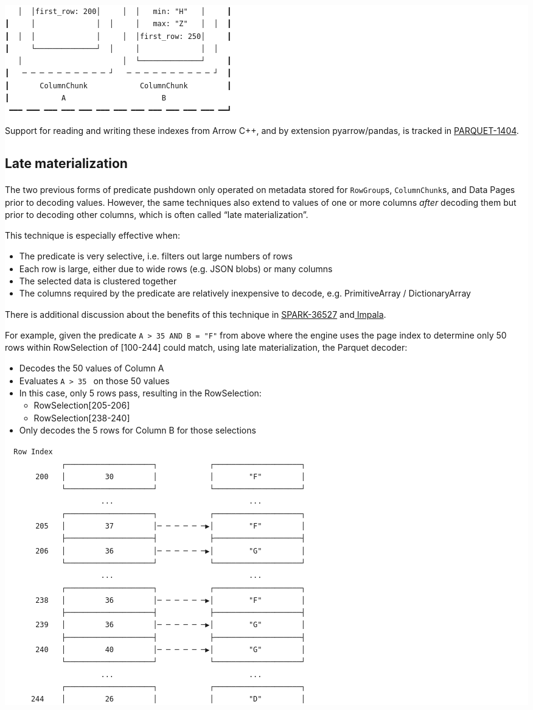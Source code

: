 ```
   │  │first_row: 200│     │  │   min: "H"   │     ┃
┃     │              │  │     │   max: "Z"   │  │  ┃
┃  │  │              │     │  │first_row: 250│     ┃
┃     └──────────────┘  │     │              │  │
   │                       │  └──────────────┘     ┃
┃   ─ ─ ─ ─ ─ ─ ─ ─ ─ ─ ┘   ─ ─ ─ ─ ─ ─ ─ ─ ─ ─ ┘  ┃
┃       ColumnChunk            ColumnChunk         ┃
┃            A                      B
 ━━━ ━━━ ━━━ ━━━ ━━━ ━━━ ━━━ ━━━ ━━━ ━━━ ━━━ ━━━ ━━┛
```

Support for reading and writing these indexes from Arrow C++, and by extension pyarrow/pandas, is tracked in [PARQUET-1404](https://issues.apache.org/jira/browse/PARQUET-1404).

## Late materialization

The two previous forms of predicate pushdown only operated on metadata stored for `RowGroup`s, `ColumnChunk`s, and Data Pages prior to decoding values. However, the same techniques also extend to values of one or more columns *after* decoding them but prior to decoding other columns, which is often called “late materialization”.

This technique is especially effective when:

* The predicate is very selective, i.e. filters out large numbers of rows
* Each row is large, either due to wide rows (e.g. JSON blobs) or many columns
* The selected data is clustered together
* The columns required by the predicate are relatively inexpensive to decode, e.g. PrimitiveArray / DictionaryArray

There is additional discussion about the benefits of this technique in [SPARK-36527](https://issues.apache.org/jira/browse/SPARK-36527) and[ Impala](https://docs.cloudera.com/cdw-runtime/cloud/impala-reference/topics/impala-lazy-materialization.html).

For example, given the predicate `A > 35 AND B = "F"` from above where the engine uses the page index to determine only 50 rows within RowSelection of [100-244] could match, using late materialization, the Parquet decoder:

* Decodes the 50 values of Column A
* Evaluates  `A > 35 ` on those 50 values
* In this case, only 5 rows pass, resulting in the RowSelection:
    * RowSelection[205-206]
    * RowSelection[238-240]
* Only decodes the 5 rows for Column B for those selections

```
  Row Index
             ┌────────────────────┐            ┌────────────────────┐
       200   │         30         │            │        "F"         │
             └────────────────────┘            └────────────────────┘
                      ...                               ...
             ┌────────────────────┐            ┌────────────────────┐
       205   │         37         │─ ─ ─ ─ ─ ─▶│        "F"         │
             ├────────────────────┤            ├────────────────────┤
       206   │         36         │─ ─ ─ ─ ─ ─▶│        "G"         │
             └────────────────────┘            └────────────────────┘
                      ...                               ...
             ┌────────────────────┐            ┌────────────────────┐
       238   │         36         │─ ─ ─ ─ ─ ─▶│        "F"         │
             ├────────────────────┤            ├────────────────────┤
       239   │         36         │─ ─ ─ ─ ─ ─▶│        "G"         │
             ├────────────────────┤            ├────────────────────┤
       240   │         40         │─ ─ ─ ─ ─ ─▶│        "G"         │
             └────────────────────┘            └────────────────────┘
                      ...                               ...
             ┌────────────────────┐            ┌────────────────────┐
      244    │         26         │            │        "D"         │
```